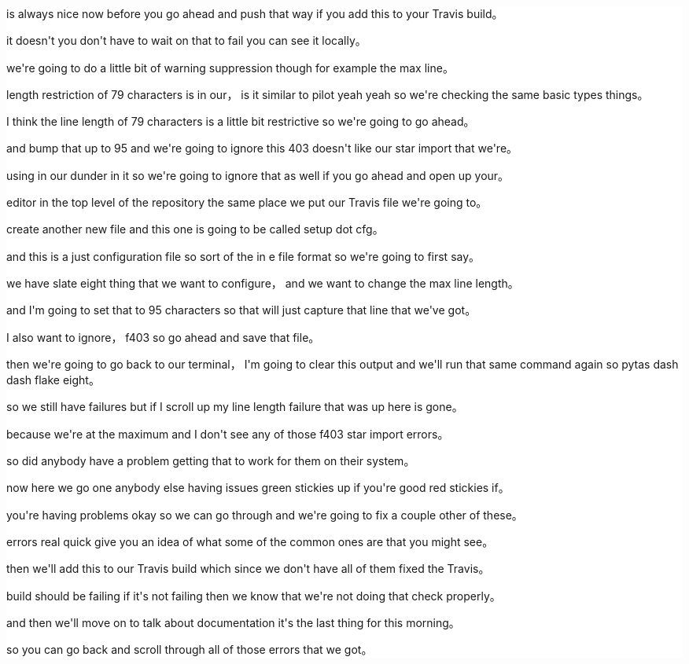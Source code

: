  is always nice now before you go ahead and push that way if you add this to your Travis build。

 it doesn't you don't have to wait on that to fail you can see it locally。

 we're going to do a little bit of warning suppression though for example the max line。

 length restriction of 79 characters is in our， is it similar to pilot yeah yeah so we're checking the same basic types things。

 I think the line length of 79 characters is a little bit restrictive so we're going to go ahead。

 and bump that up to 95 and we're going to ignore this 403 doesn't like our star import that we're。

 using in our dunder in it so we're going to ignore that as well if you go ahead and open up your。

 editor in the top level of the repository the same place we put our Travis file we're going to。

 create another new file and this one is going to be called setup dot cfg。

 and this is a just configuration file so sort of the in e file format so we're going to first say。

 we have slate eight thing that we want to configure， and we want to change the max line length。

 and I'm going to set that to 95 characters so that will just capture that line that we've got。

 I also want to ignore， f403 so go ahead and save that file。

 then we're going to go back to our terminal， I'm going to clear this output and we'll run that same command again so pytas dash dash flake eight。

 so we still have failures but if I scroll up my line length failure that was up here is gone。

 because we're at the maximum and I don't see any of those f403 star import errors。

 so did anybody have a problem getting that to work for them on their system。

 now here we go one anybody else having issues green stickies up if you're good red stickies if。

 you're having problems okay so we can go through and we're going to fix a couple other of these。

 errors real quick give you an idea of what some of the common ones are that you might see。

 then we'll add this to our Travis build which since we don't have all of them fixed the Travis。

 build should be failing if it's not failing then we know that we're not doing that check properly。

 and then we'll move on to talk about documentation it's the last thing for this morning。

 so you can go back and scroll through all of those errors that we got。


